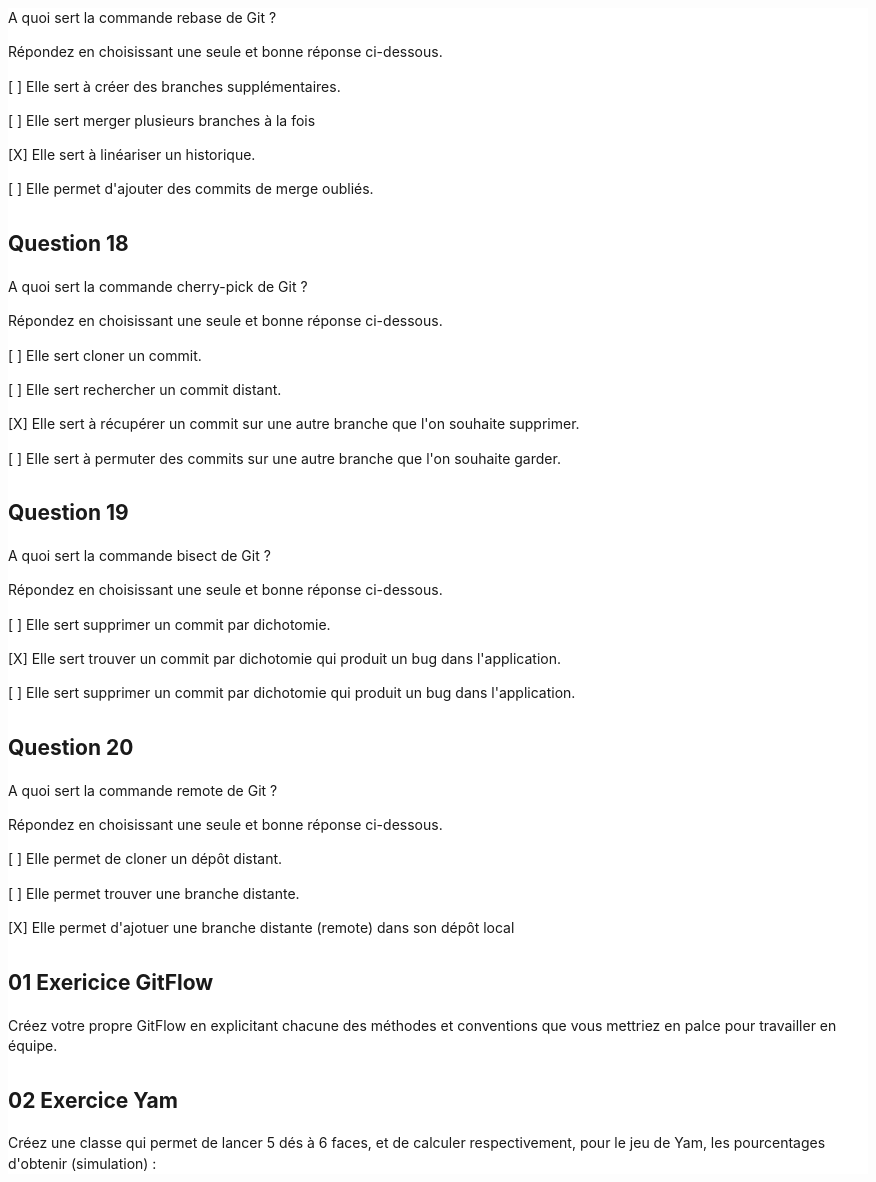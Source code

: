 A quoi sert la commande rebase de Git ?

Répondez en choisissant une seule et bonne réponse ci-dessous.

[ ]  Elle sert à créer des branches supplémentaires.

[ ]  Elle sert merger plusieurs branches à la fois

[X]  Elle sert à linéariser un historique.

[ ] Elle permet d'ajouter des commits de merge oubliés.

## Question 18

A quoi sert la commande cherry-pick de Git ?

Répondez en choisissant une seule et bonne réponse ci-dessous.

[ ]  Elle sert cloner un commit.

[ ]  Elle sert rechercher un commit distant.

[X]  Elle sert à récupérer un commit sur une autre branche que l'on souhaite supprimer.

[ ] Elle sert à permuter des commits sur une autre branche que l'on souhaite garder.

## Question 19 

A quoi sert la commande bisect de Git ?

Répondez en choisissant une seule et bonne réponse ci-dessous.

[ ]  Elle sert supprimer un commit par dichotomie.

[X]  Elle sert trouver un commit par dichotomie qui produit un bug dans l'application.

[ ]  Elle sert supprimer un commit par dichotomie qui produit un bug dans l'application.

## Question 20

A quoi sert la commande remote de Git ?

Répondez en choisissant une seule et bonne réponse ci-dessous.

[ ]  Elle permet de cloner un dépôt distant.

[ ]  Elle permet trouver une branche distante.

[X]  Elle permet d'ajotuer une branche distante (remote) dans son dépôt local


## 01 Exericice GitFlow

Créez votre propre GitFlow en explicitant chacune des méthodes et conventions que vous mettriez en palce pour travailler en équipe.

## 02 Exercice Yam

Créez une classe qui permet de lancer 5 dés à 6 faces, et de calculer respectivement, pour le jeu de Yam, les pourcentages d'obtenir (simulation) :

